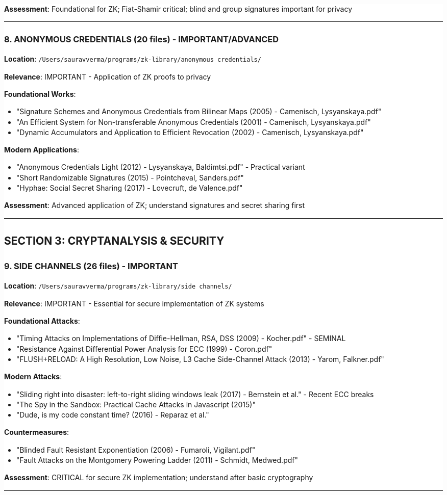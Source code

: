 **Assessment**: Foundational for ZK; Fiat-Shamir critical; blind and group signatures important for privacy

---

### 8. ANONYMOUS CREDENTIALS (20 files) - IMPORTANT/ADVANCED
**Location**: `/Users/sauravverma/programs/zk-library/anonymous credentials/`

**Relevance**: IMPORTANT - Application of ZK proofs to privacy

**Foundational Works**:
- "Signature Schemes and Anonymous Credentials from Bilinear Maps (2005) - Camenisch, Lysyanskaya.pdf"
- "An Efficient System for Non-transferable Anonymous Credentials (2001) - Camenisch, Lysyanskaya.pdf"
- "Dynamic Accumulators and Application to Efficient Revocation (2002) - Camenisch, Lysyanskaya.pdf"

**Modern Applications**:
- "Anonymous Credentials Light (2012) - Lysyanskaya, Baldimtsi.pdf" - Practical variant
- "Short Randomizable Signatures (2015) - Pointcheval, Sanders.pdf"
- "Hyphae: Social Secret Sharing (2017) - Lovecruft, de Valence.pdf"

**Assessment**: Advanced application of ZK; understand signatures and secret sharing first

---

## SECTION 3: CRYPTANALYSIS & SECURITY

### 9. SIDE CHANNELS (26 files) - IMPORTANT
**Location**: `/Users/sauravverma/programs/zk-library/side channels/`

**Relevance**: IMPORTANT - Essential for secure implementation of ZK systems

**Foundational Attacks**:
- "Timing Attacks on Implementations of Diffie-Hellman, RSA, DSS (2009) - Kocher.pdf" - SEMINAL
- "Resistance Against Differential Power Analysis for ECC (1999) - Coron.pdf"
- "FLUSH+RELOAD: A High Resolution, Low Noise, L3 Cache Side-Channel Attack (2013) - Yarom, Falkner.pdf"

**Modern Attacks**:
- "Sliding right into disaster: left-to-right sliding windows leak (2017) - Bernstein et al." - Recent ECC breaks
- "The Spy in the Sandbox: Practical Cache Attacks in Javascript (2015)"
- "Dude, is my code constant time? (2016) - Reparaz et al."

**Countermeasures**:
- "Blinded Fault Resistant Exponentiation (2006) - Fumaroli, Vigilant.pdf"
- "Fault Attacks on the Montgomery Powering Ladder (2011) - Schmidt, Medwed.pdf"

**Assessment**: CRITICAL for secure ZK implementation; understand after basic cryptography

---
